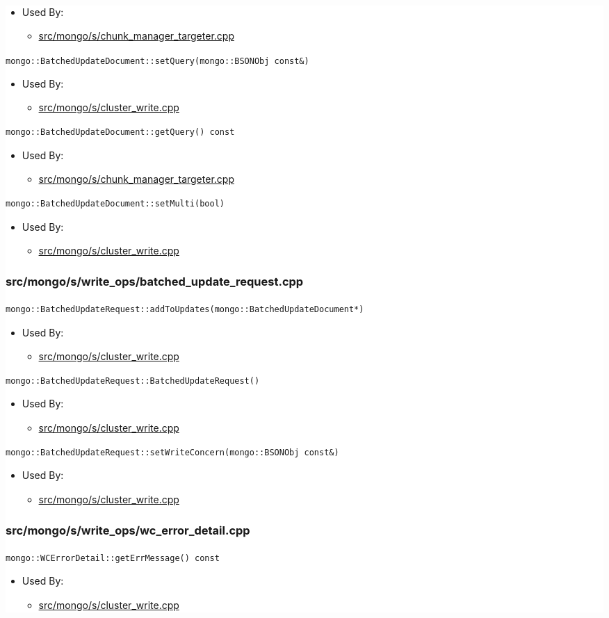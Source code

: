 - Used By:

    - [src/mongo/s/chunk\_manager\_targeter.cpp](../../../sharding)

<div></div>

    mongo::BatchedUpdateDocument::setQuery(mongo::BSONObj const&)

- Used By:

    - [src/mongo/s/cluster\_write.cpp](../../../sharding)

<div></div>

    mongo::BatchedUpdateDocument::getQuery() const

- Used By:

    - [src/mongo/s/chunk\_manager\_targeter.cpp](../../../sharding)

<div></div>

    mongo::BatchedUpdateDocument::setMulti(bool)

- Used By:

    - [src/mongo/s/cluster\_write.cpp](../../../sharding)

### src/mongo/s/write\_ops/batched\_update\_request.cpp

<div></div>

    mongo::BatchedUpdateRequest::addToUpdates(mongo::BatchedUpdateDocument*)

- Used By:

    - [src/mongo/s/cluster\_write.cpp](../../../sharding)

<div></div>

    mongo::BatchedUpdateRequest::BatchedUpdateRequest()

- Used By:

    - [src/mongo/s/cluster\_write.cpp](../../../sharding)

<div></div>

    mongo::BatchedUpdateRequest::setWriteConcern(mongo::BSONObj const&)

- Used By:

    - [src/mongo/s/cluster\_write.cpp](../../../sharding)

### src/mongo/s/write\_ops/wc\_error\_detail.cpp

<div></div>

    mongo::WCErrorDetail::getErrMessage() const

- Used By:

    - [src/mongo/s/cluster\_write.cpp](../../../sharding)
